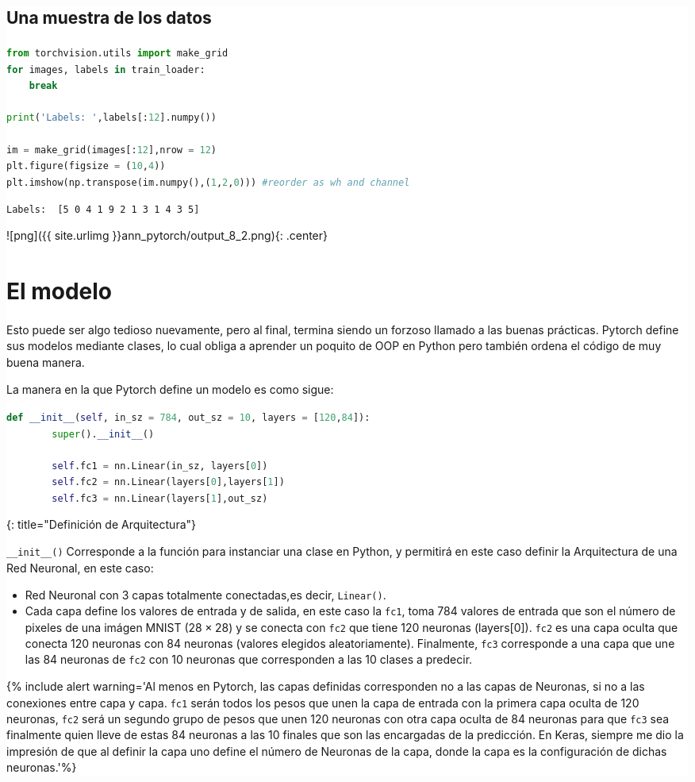 ## Una muestra de los datos
```python
from torchvision.utils import make_grid
for images, labels in train_loader:
    break

print('Labels: ',labels[:12].numpy())

im = make_grid(images[:12],nrow = 12)
plt.figure(figsize = (10,4))
plt.imshow(np.transpose(im.numpy(),(1,2,0))) #reorder as wh and channel
```

    Labels:  [5 0 4 1 9 2 1 3 1 4 3 5]
    
![png]({{ site.urlimg }}ann_pytorch/output_8_2.png){: .center}
    

# El modelo

Esto puede ser algo tedioso nuevamente, pero al final, termina siendo un forzoso llamado a las buenas prácticas. Pytorch define sus modelos mediante clases, lo cual obliga a aprender un poquito de OOP en Python pero también ordena el código de muy buena manera.

La manera en la que Pytorch define un modelo es como sigue:


```python
def __init__(self, in_sz = 784, out_sz = 10, layers = [120,84]):
        super().__init__()
        
        self.fc1 = nn.Linear(in_sz, layers[0])
        self.fc2 = nn.Linear(layers[0],layers[1])
        self.fc3 = nn.Linear(layers[1],out_sz)
```
{: title="Definición de Arquitectura"}

`__init__()` Corresponde a la función para instanciar una clase en Python, y permitirá en este caso definir la Arquitectura de una Red Neuronal, en este caso:

* Red Neuronal con 3 capas totalmente conectadas,es decir, `Linear()`.
* Cada capa define los valores de entrada y de salida, en este caso la `fc1`, toma 784 valores de entrada que son el número de pixeles de una imágen MNIST ($28\times28$) y se conecta con `fc2` que tiene 120 neuronas (layers[0]). `fc2` es una capa oculta que conecta 120 neuronas con 84 neuronas (valores elegidos aleatoriamente). Finalmente, `fc3` corresponde a una capa que une las 84 neuronas de `fc2` con 10 neuronas que corresponden a las 10 clases a predecir.


{% include alert warning='Al menos en Pytorch, las capas definidas corresponden no a las capas de Neuronas, si no a las conexiones entre capa y capa. `fc1` serán todos los pesos que unen la capa de entrada con la primera capa oculta de 120 neuronas, `fc2` será un segundo grupo de pesos que unen 120 neuronas con otra capa oculta de 84 neuronas para que `fc3` sea finalmente quien lleve de estas 84 neuronas a las 10 finales que son las encargadas de la predicción. En Keras, siempre me dio la impresión de que al definir la capa uno define el número de Neuronas de la capa, donde la capa es la configuración de dichas neuronas.'%}
